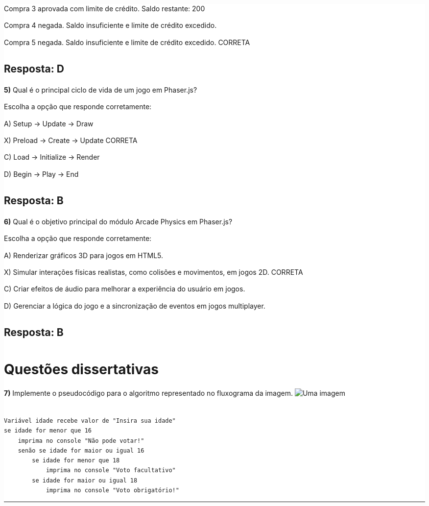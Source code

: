 Compra 3 aprovada com limite de crédito. Saldo restante: 200

Compra 4 negada. Saldo insuficiente e limite de crédito excedido.

Compra 5 negada. Saldo insuficiente e limite de crédito excedido.
CORRETA

## Resposta: D

**5)** Qual é o principal ciclo de vida de um jogo em Phaser.js?

Escolha a opção que responde corretamente:

A) Setup -> Update -> Draw

X) Preload -> Create -> Update CORRETA

C) Load -> Initialize -> Render

D) Begin -> Play -> End

## Resposta: B

**6)** Qual é o objetivo principal do módulo Arcade Physics em Phaser.js?

Escolha a opção que responde corretamente:

A) Renderizar gráficos 3D para jogos em HTML5.

X) Simular interações físicas realistas, como colisões e movimentos, em jogos 2D. CORRETA

C) Criar efeitos de áudio para melhorar a experiência do usuário em jogos.

D) Gerenciar a lógica do jogo e a sincronização de eventos em jogos multiplayer.

## Resposta: B

# Questões dissertativas

**7)** Implemente o pseudocódigo para o algoritmo representado no fluxograma da imagem.
![Uma imagem](assets/image.png)

```

Variável idade recebe valor de "Insira sua idade"
se idade for menor que 16
    imprima no console "Não pode votar!"
    senão se idade for maior ou igual 16
        se idade for menor que 18
            imprima no console "Voto facultativo"
        se idade for maior ou igual 18
            imprima no console "Voto obrigatório!"

```

---
